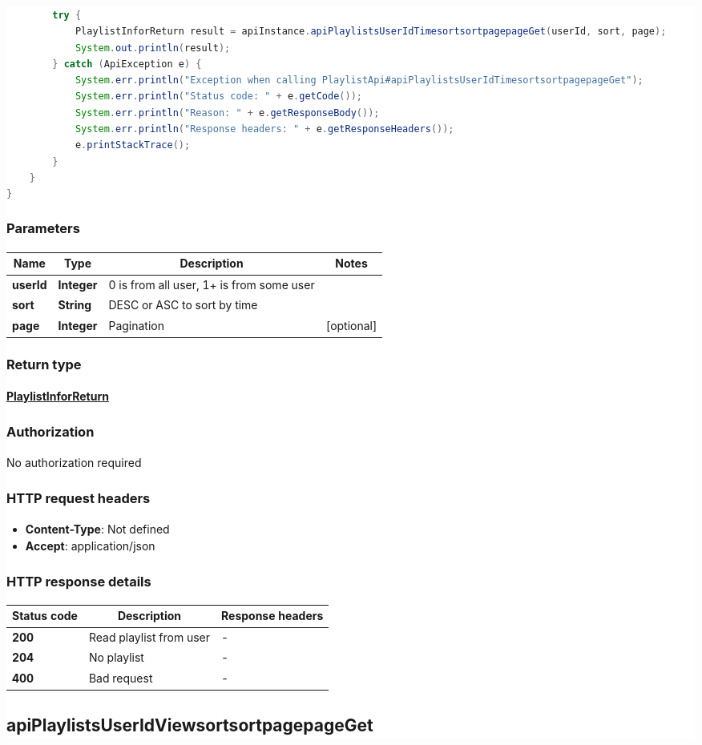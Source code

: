 ```java
        try {
            PlaylistInforReturn result = apiInstance.apiPlaylistsUserIdTimesortsortpagepageGet(userId, sort, page);
            System.out.println(result);
        } catch (ApiException e) {
            System.err.println("Exception when calling PlaylistApi#apiPlaylistsUserIdTimesortsortpagepageGet");
            System.err.println("Status code: " + e.getCode());
            System.err.println("Reason: " + e.getResponseBody());
            System.err.println("Response headers: " + e.getResponseHeaders());
            e.printStackTrace();
        }
    }
}
```

### Parameters


| Name | Type | Description  | Notes |
|------------- | ------------- | ------------- | -------------|
| **userId** | **Integer**| 0 is from all user, 1+ is from some user | |
| **sort** | **String**| DESC or ASC to sort by time | |
| **page** | **Integer**| Pagination | [optional] |

### Return type

[**PlaylistInforReturn**](PlaylistInforReturn.md)

### Authorization

No authorization required

### HTTP request headers

- **Content-Type**: Not defined
- **Accept**: application/json


### HTTP response details
| Status code | Description | Response headers |
|-------------|-------------|------------------|
| **200** | Read playlist from user |  -  |
| **204** | No playlist |  -  |
| **400** | Bad request |  -  |


## apiPlaylistsUserIdViewsortsortpagepageGet
